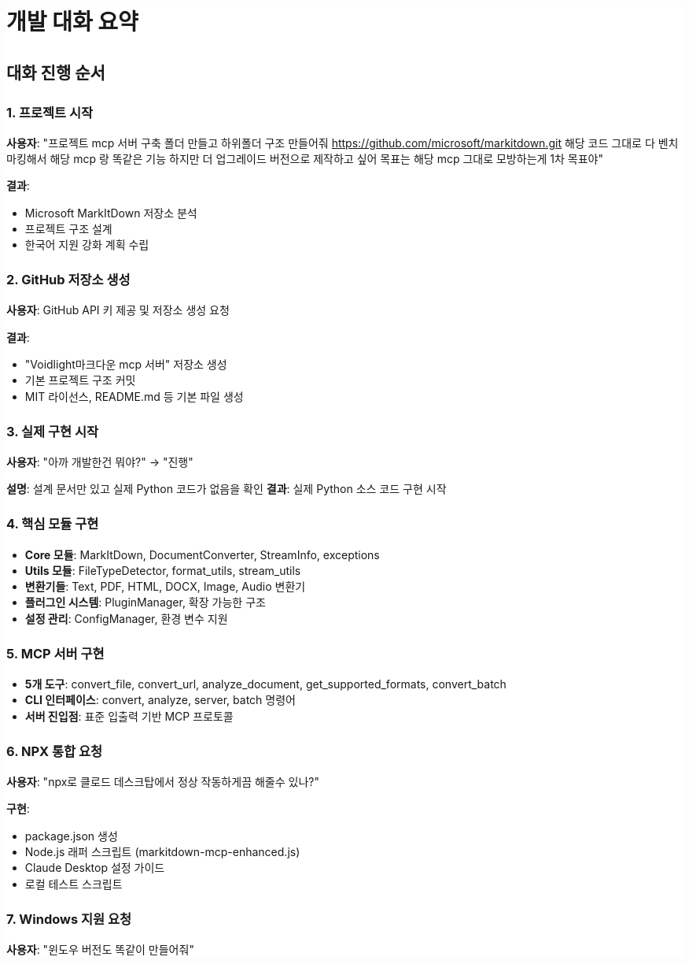 # 개발 대화 요약

## 대화 진행 순서

### 1. 프로젝트 시작
**사용자**: "프로젝트 mcp 서버 구축 폴더 만들고 하위폴더 구조 만들어줘 https://github.com/microsoft/markitdown.git 해당 코드 그대로 다 벤치마킹해서 해당 mcp 랑 똑같은 기능 하지만 더 업그레이드 버전으로 제작하고 싶어 목표는 해당 mcp 그대로 모방하는게 1차 목표야"

**결과**: 
- Microsoft MarkItDown 저장소 분석
- 프로젝트 구조 설계
- 한국어 지원 강화 계획 수립

### 2. GitHub 저장소 생성
**사용자**: GitHub API 키 제공 및 저장소 생성 요청

**결과**:
- "Voidlight마크다운 mcp 서버" 저장소 생성
- 기본 프로젝트 구조 커밋
- MIT 라이선스, README.md 등 기본 파일 생성

### 3. 실제 구현 시작
**사용자**: "아까 개발한건 뭐야?" → "진행"

**설명**: 설계 문서만 있고 실제 Python 코드가 없음을 확인
**결과**: 실제 Python 소스 코드 구현 시작

### 4. 핵심 모듈 구현
- **Core 모듈**: MarkItDown, DocumentConverter, StreamInfo, exceptions
- **Utils 모듈**: FileTypeDetector, format_utils, stream_utils  
- **변환기들**: Text, PDF, HTML, DOCX, Image, Audio 변환기
- **플러그인 시스템**: PluginManager, 확장 가능한 구조
- **설정 관리**: ConfigManager, 환경 변수 지원

### 5. MCP 서버 구현
- **5개 도구**: convert_file, convert_url, analyze_document, get_supported_formats, convert_batch
- **CLI 인터페이스**: convert, analyze, server, batch 명령어
- **서버 진입점**: 표준 입출력 기반 MCP 프로토콜

### 6. NPX 통합 요청
**사용자**: "npx로 클로드 데스크탑에서 정상 작동하게끔 해줄수 있나?"

**구현**:
- package.json 생성
- Node.js 래퍼 스크립트 (markitdown-mcp-enhanced.js)
- Claude Desktop 설정 가이드
- 로컬 테스트 스크립트

### 7. Windows 지원 요청
**사용자**: "윈도우 버전도 똑같이 만들어줘"
